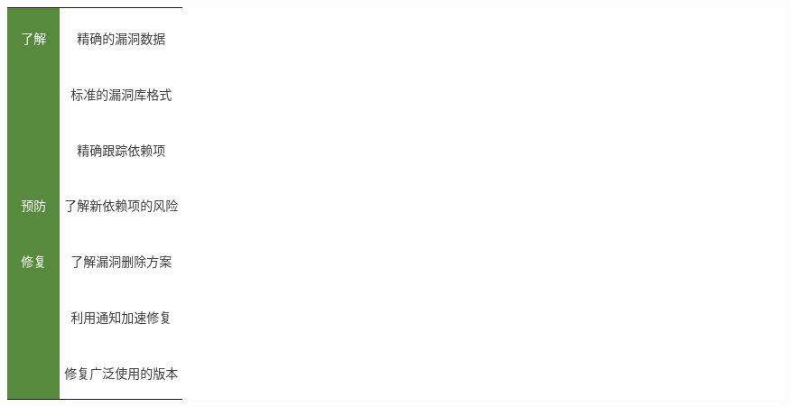 <table><tbody style="box-sizing: border-box;"><tr opera-tn-ra-comp="_$.pages:0.layers:0.comps:44.classicTable1:0" style="box-sizing: border-box;" powered-by="xiumi.us"><td colspan="1" rowspan="3" opera-tn-ra-cell="_$.pages:0.layers:0.comps:44.classicTable1:0.td@@0" style="border-color: rgb(62, 62, 62) rgb(62, 62, 62) rgb(207, 207, 207);border-top-style: none;border-right-style: none;border-left-style: none;background-color: rgb(87, 138, 61);padding-top: 10px;padding-right: 5px;padding-left: 5px;box-sizing: border-box;" width="30.0000%"><section style="color: rgb(255, 255, 255);text-align: center;box-sizing: border-box;" powered-by="xiumi.us"><p style="box-sizing: border-box;">了解</p></section></td><td colspan="1" rowspan="1" opera-tn-ra-cell="_$.pages:0.layers:0.comps:44.classicTable1:0.td@@1" style="border-color: rgb(87, 138, 61);padding-top: 10px;padding-right: 5px;padding-left: 5px;box-sizing: border-box;" width="70.0000%"><section style="text-align: center;color: rgb(63, 63, 63);box-sizing: border-box;" powered-by="xiumi.us"><p style="box-sizing: border-box;">精确的漏洞数据</p></section></td></tr><tr opera-tn-ra-comp="_$.pages:0.layers:0.comps:44.classicTable1:1" style="box-sizing: border-box;" powered-by="xiumi.us"><td colspan="1" rowspan="1" opera-tn-ra-cell="_$.pages:0.layers:0.comps:44.classicTable1:1.td@@0" style="border-color: rgb(87, 138, 61);padding-top: 10px;padding-right: 5px;padding-left: 5px;box-sizing: border-box;" width="70.0000%"><section style="text-align: center;color: rgb(63, 63, 63);box-sizing: border-box;" powered-by="xiumi.us"><p style="box-sizing: border-box;">标准的漏洞库格式</p></section></td></tr><tr opera-tn-ra-comp="_$.pages:0.layers:0.comps:44.classicTable1:2" style="box-sizing: border-box;" powered-by="xiumi.us"><td colspan="1" rowspan="1" opera-tn-ra-cell="_$.pages:0.layers:0.comps:44.classicTable1:2.td@@0" style="border-color: rgb(87, 138, 61);padding-top: 10px;padding-right: 5px;padding-left: 5px;box-sizing: border-box;" width="70.0000%"><section style="text-align: center;color: rgb(63, 63, 63);box-sizing: border-box;" powered-by="xiumi.us"><p style="box-sizing: border-box;">精确跟踪依赖项</p></section></td></tr><tr opera-tn-ra-comp="_$.pages:0.layers:0.comps:44.classicTable1:3" style="box-sizing: border-box;" powered-by="xiumi.us"><td colspan="1" rowspan="1" opera-tn-ra-cell="_$.pages:0.layers:0.comps:44.classicTable1:3.td@@0" style="border-color: rgb(62, 62, 62) rgb(62, 62, 62) rgb(207, 207, 207);border-top-style: none;border-right-style: none;border-left-style: none;background-color: rgb(87, 138, 61);padding-top: 10px;padding-right: 5px;padding-left: 5px;box-sizing: border-box;" width="30.0000%"><section style="color: rgb(255, 255, 255);text-align: center;box-sizing: border-box;" powered-by="xiumi.us"><p style="box-sizing: border-box;">预防</p></section></td><td colspan="1" rowspan="1" opera-tn-ra-cell="_$.pages:0.layers:0.comps:44.classicTable1:3.td@@1" style="border-color: rgb(87, 138, 61);padding-top: 10px;padding-right: 5px;padding-left: 5px;box-sizing: border-box;" width="70.0000%"><section style="text-align: center;color: rgb(63, 63, 63);box-sizing: border-box;" powered-by="xiumi.us"><p style="box-sizing: border-box;">了解新依赖项的风险</p></section></td></tr><tr opera-tn-ra-comp="_$.pages:0.layers:0.comps:44.classicTable1:4" style="box-sizing: border-box;" powered-by="xiumi.us"><td colspan="1" rowspan="3" opera-tn-ra-cell="_$.pages:0.layers:0.comps:44.classicTable1:4.td@@0" style="border-color: rgb(62, 62, 62) rgb(62, 62, 62) rgb(207, 207, 207);border-top-style: none;border-right-style: none;border-left-style: none;background-color: rgb(87, 138, 61);padding-top: 10px;padding-right: 5px;padding-left: 5px;box-sizing: border-box;" width="30.0000%"><section style="color: rgb(255, 255, 255);text-align: center;box-sizing: border-box;" powered-by="xiumi.us"><p style="box-sizing: border-box;">修复</p></section></td><td colspan="1" rowspan="1" opera-tn-ra-cell="_$.pages:0.layers:0.comps:44.classicTable1:4.td@@1" style="border-color: rgb(87, 138, 61);padding-top: 10px;padding-right: 5px;padding-left: 5px;box-sizing: border-box;" width="70.0000%"><section style="text-align: center;color: rgb(63, 63, 63);box-sizing: border-box;" powered-by="xiumi.us"><p style="box-sizing: border-box;">了解漏洞删除方案</p></section></td></tr><tr opera-tn-ra-comp="_$.pages:0.layers:0.comps:44.classicTable1:5" style="box-sizing: border-box;" powered-by="xiumi.us"><td colspan="1" rowspan="1" opera-tn-ra-cell="_$.pages:0.layers:0.comps:44.classicTable1:5.td@@0" style="border-color: rgb(87, 138, 61);padding-top: 10px;padding-right: 5px;padding-left: 5px;box-sizing: border-box;" width="70.0000%"><section style="text-align: center;color: rgb(63, 63, 63);box-sizing: border-box;" powered-by="xiumi.us"><p style="box-sizing: border-box;">利用通知加速修复</p></section></td></tr><tr opera-tn-ra-comp="_$.pages:0.layers:0.comps:44.classicTable1:6" style="box-sizing: border-box;" powered-by="xiumi.us"><td colspan="1" rowspan="1" opera-tn-ra-cell="_$.pages:0.layers:0.comps:44.classicTable1:6.td@@0" style="border-color: rgb(87, 138, 61);padding-top: 10px;padding-right: 5px;padding-left: 5px;box-sizing: border-box;" width="70.0000%"><section style="text-align: center;color: rgb(63, 63, 63);box-sizing: border-box;" powered-by="xiumi.us"><p style="box-sizing: border-box;">修复广泛使用的版本</p></section></td></tr></tbody></table>  
  